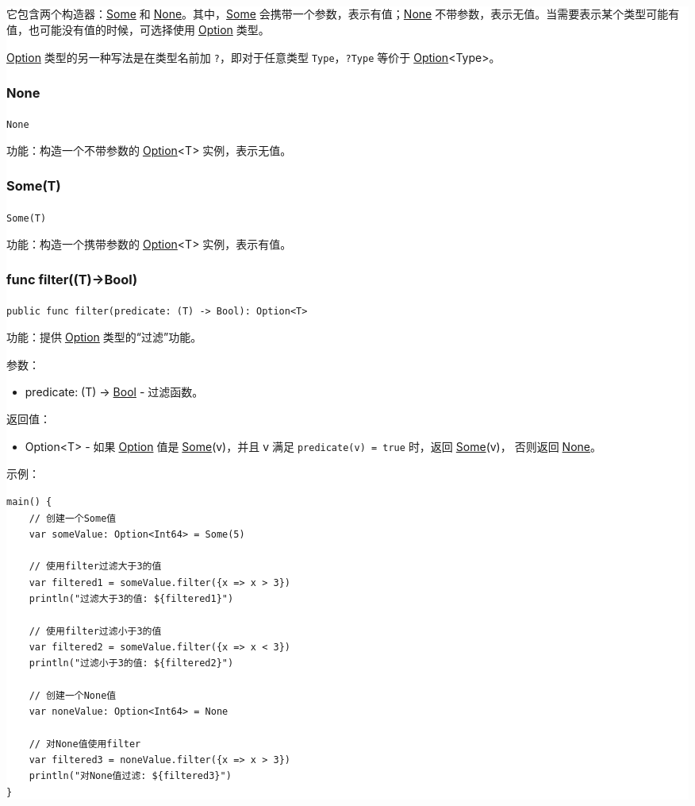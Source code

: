 它包含两个构造器：[Some](#somet) 和 [None](#none)。其中，[Some](#somet) 会携带一个参数，表示有值；[None](#none) 不带参数，表示无值。当需要表示某个类型可能有值，也可能没有值的时候，可选择使用 [Option](core_package_enums.md#enum-optiont) 类型。

[Option](core_package_enums.md#enum-optiont) 类型的另一种写法是在类型名前加 `?`，即对于任意类型 `Type`，`?Type` 等价于 [Option](core_package_enums.md#enum-optiont)\<Type>。

### None

```cangjie
None
```

功能：构造一个不带参数的 [Option](core_package_enums.md#enum-optiont)\<T> 实例，表示无值。

### Some(T)

```cangjie
Some(T)
```

功能：构造一个携带参数的 [Option](core_package_enums.md#enum-optiont)\<T> 实例，表示有值。

### func filter((T)->Bool)

```cangjie
public func filter(predicate: (T) -> Bool): Option<T>
```

功能：提供 [Option](core_package_enums.md#enum-optiont) 类型的“过滤”功能。

参数：

- predicate: (T) -> [Bool](core_package_intrinsics.md#bool) - 过滤函数。

返回值：

- Option\<T> - 如果 [Option](core_package_enums.md#enum-optiont) 值是 [Some](#somet)(v)，并且 v 满足 `predicate(v) = true` 时，返回 [Some](#somet)(v)， 否则返回 [None](#none)。

示例：


```cangjie
main() {
    // 创建一个Some值
    var someValue: Option<Int64> = Some(5)
    
    // 使用filter过滤大于3的值
    var filtered1 = someValue.filter({x => x > 3})
    println("过滤大于3的值: ${filtered1}")
    
    // 使用filter过滤小于3的值
    var filtered2 = someValue.filter({x => x < 3})
    println("过滤小于3的值: ${filtered2}")
    
    // 创建一个None值
    var noneValue: Option<Int64> = None
    
    // 对None值使用filter
    var filtered3 = noneValue.filter({x => x > 3})
    println("对None值过滤: ${filtered3}")
}
```
